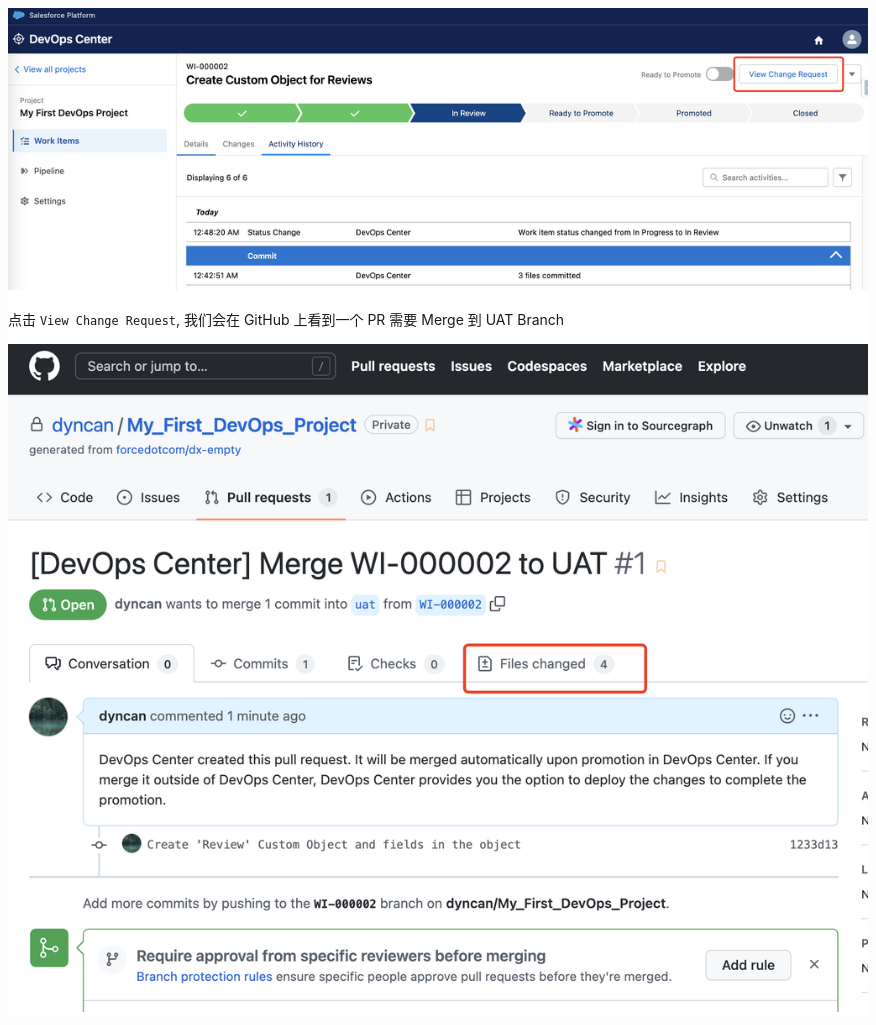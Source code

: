 ![img](/img/in-post/post-bg-devops-center-guide-42.png)

点击 `View Change Request`, 我们会在 GitHub 上看到一个 PR 需要 Merge 到 UAT Branch

![img](/img/in-post/post-bg-devops-center-guide-43.png)